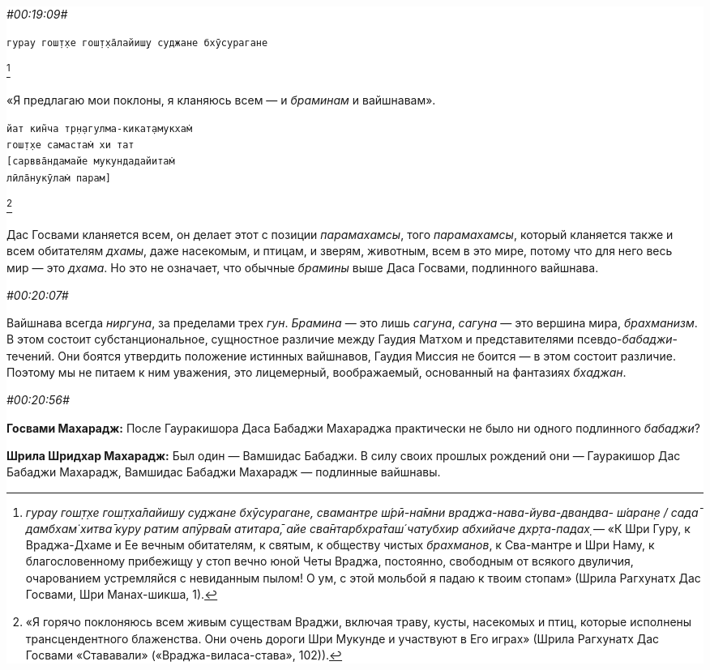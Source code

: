 *#00:19:09#*

    гурау гош̣т̣хе гош̣т̣ха̄лайиш̣у суджане бхӯсурагане
[^_ftn2]

«Я предлагаю мои поклоны, я кланяюсь всем — и *браминам* и вайшнавам».

    йат кин̃ча тр̣н̣агулма-кикат̣амукхам̇
    гош̣т̣хе самастам̇ хи тат
    [сарвва̄ндамайе мукундадайитам̇
    лӣла̄нукӯлам̇ парам]
[^_ftn3]

Дас Госвами кланяется всем, он делает этот с позиции *парамахамсы*, того *парамахамсы*, который кланяется также и всем обитателям *дхамы*, даже насекомым, и птицам, и зверям, животным, всем в это мире, потому что для него весь мир — это *дхама*. Но это не означает, что обычные *брамины* выше Даса Госвами, подлинного вайшнава.

*#00:20:07#*

Вайшнава всегда *ниргуна*, за пределами трех *гун*. *Брамина* — это лишь *сагуна*, *сагуна* — это вершина мира, *брахманизм*. В этом состоит субстанциональное, сущностное различие между Гаудия Матхом и представителями псевдо-*бабаджи*-течений. Они боятся утвердить положение истинных вайшнавов, Гаудия Миссия не боится — в этом состоит различие. Поэтому мы не питаем к ним уважения, это лицемерный, воображаемый, основанный на фантазиях *бхаджан*.

*#00:20:56#*

**Госвами Махарадж:** После Гауракишора Даса Бабаджи Махараджа практически не было ни одного подлинного *бабаджи*?

**Шрила Шридхар Махарадж:** Был один — Вамшидас Бабаджи. В силу своих прошлых рождений они — Гауракишор Дас Бабаджи Махарадж, Вамшидас Бабаджи Махарадж — подлинные вайшнавы.



[^_ftn1]: «Говорится, что из тысячи брахманов лишь один достоин проводить жертвоприношения, а из многих тысяч таких достойных брахманов лишь один превзошел уровень ведического знания. Такого брахмана следует считать лучшим из людей, обладающих знанием. Но из многих тысяч таких совершенных брахманов лишь один может быть Вишну-бхактой, преданным Господа Вишну, и он — самый достойный из всех. Но из многих тысяч таких Вишну-бхакт (вайшнавов) наиболее прославлен тот, чей ум совершенным образом сосредоточен на служении Шри Кришне» («Гаруда-пурана»; Приводится в «Бхакти-сандарбхе» (117)).

[^_ftn2]: *гурау гош̣т̣хе гош̣т̣ха̄лайиш̣у суджане бхӯсурагане, свамантре ш́рӣ-на̄мни враджа-нава-йува-двандва- ш́аран̣е / сада̄ дамбхам̇ хитва̄ куру ратим апӯрва̄м атитара̄, айе сва̄нтарбхра̄таш́ чат̣убхир абхийаче дхр̣та-падах̣* — «К Шри Гуру, к Враджа-Дхаме и Ее вечным обитателям, к святым, к обществу чистых *брахманов*, к Сва-мантре и Шри Наму, к благословенному прибежищу у стоп вечно юной Четы Враджа, постоянно, свободным от всякого двуличия, очарованием устремляйся с невиданным пылом! О ум, с этой мольбой я падаю к твоим стопам» (Шрила Рагхунатх Дас Госвами, Шри Манах-шикша, 1).

[^_ftn3]: «Я горячо поклоняюсь всем живым существам Враджи, включая траву, кусты, насекомых и птиц, которые исполнены трансцендентного блаженства. Они очень дороги Шри Мукунде и участвуют в Его играх» (Шрила Рагхунатх Дас Госвами «Стававали» («Враджа-виласа-става», 102)).

